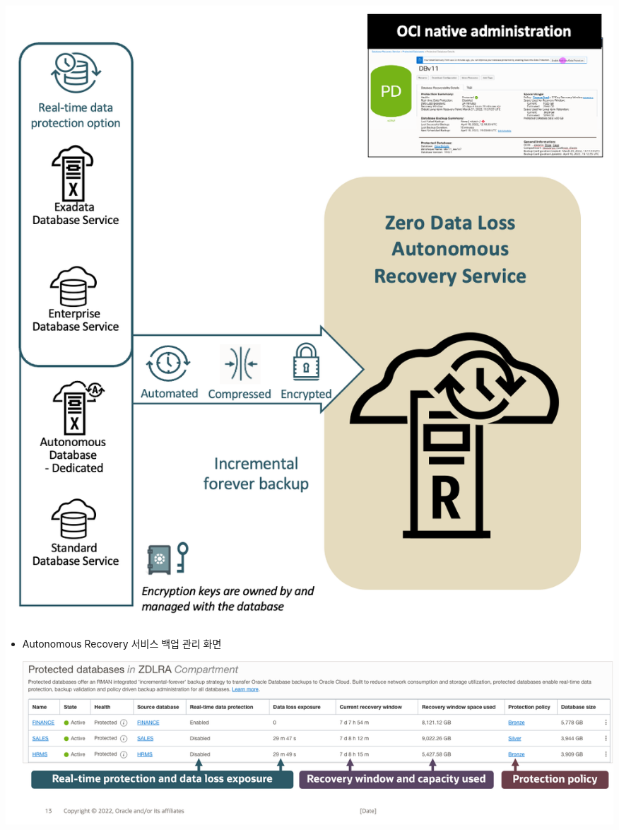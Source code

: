   ![OCI OCI GoldenGate](/assets/img/dataplatform/2023/release_note/202308/09_autonomous_recovery_service.png)

- Autonomous Recovery 서비스 백업 관리 화면

  ![OCI OCI GoldenGate](/assets/img/dataplatform/2023/release_note/202308/10_autonomous_recovery_service_02.png)
